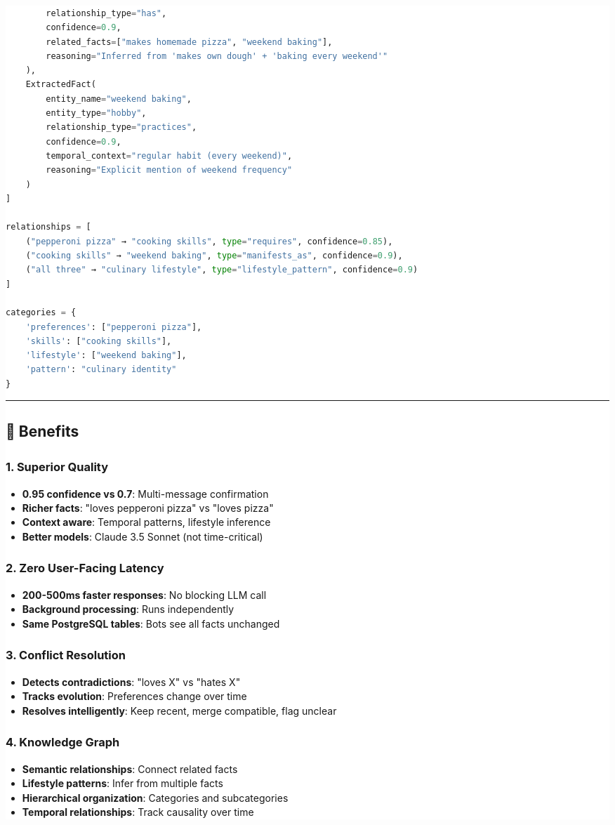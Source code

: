 ```python
        relationship_type="has",
        confidence=0.9,
        related_facts=["makes homemade pizza", "weekend baking"],
        reasoning="Inferred from 'makes own dough' + 'baking every weekend'"
    ),
    ExtractedFact(
        entity_name="weekend baking",
        entity_type="hobby",
        relationship_type="practices",
        confidence=0.9,
        temporal_context="regular habit (every weekend)",
        reasoning="Explicit mention of weekend frequency"
    )
]

relationships = [
    ("pepperoni pizza" → "cooking skills", type="requires", confidence=0.85),
    ("cooking skills" → "weekend baking", type="manifests_as", confidence=0.9),
    ("all three" → "culinary lifestyle", type="lifestyle_pattern", confidence=0.9)
]

categories = {
    'preferences': ["pepperoni pizza"],
    'skills': ["cooking skills"],
    'lifestyle': ["weekend baking"],
    'pattern': "culinary identity"
}
```

---

## 🎯 **Benefits**

### **1. Superior Quality**
- **0.95 confidence vs 0.7**: Multi-message confirmation
- **Richer facts**: "loves pepperoni pizza" vs "loves pizza"
- **Context aware**: Temporal patterns, lifestyle inference
- **Better models**: Claude 3.5 Sonnet (not time-critical)

### **2. Zero User-Facing Latency**
- **200-500ms faster responses**: No blocking LLM call
- **Background processing**: Runs independently
- **Same PostgreSQL tables**: Bots see all facts unchanged

### **3. Conflict Resolution**
- **Detects contradictions**: "loves X" vs "hates X"
- **Tracks evolution**: Preferences change over time
- **Resolves intelligently**: Keep recent, merge compatible, flag unclear

### **4. Knowledge Graph**
- **Semantic relationships**: Connect related facts
- **Lifestyle patterns**: Infer from multiple facts
- **Hierarchical organization**: Categories and subcategories
- **Temporal relationships**: Track causality over time
